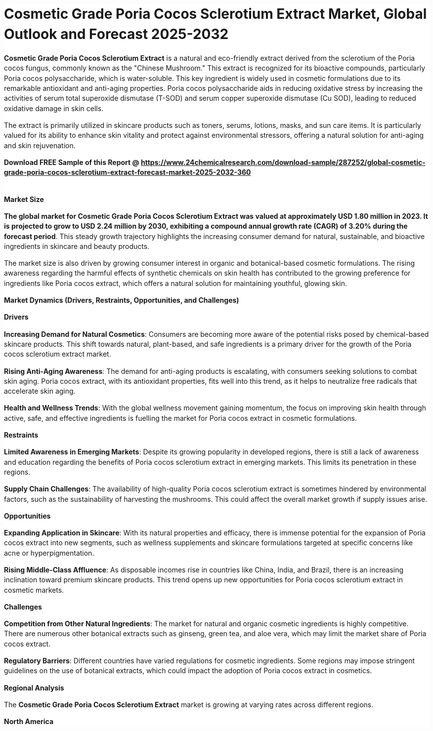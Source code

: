 <h1>Cosmetic Grade Poria Cocos Sclerotium Extract Market, Global Outlook and Forecast 2025-2032</h1><p><strong>Cosmetic Grade Poria Cocos Sclerotium Extract</strong> is a natural and eco-friendly extract derived from the sclerotium of the Poria cocos fungus, commonly known as the "Chinese Mushroom." This extract is recognized for its bioactive compounds, particularly Poria cocos polysaccharide, which is water-soluble. This key ingredient is widely used in cosmetic formulations due to its remarkable antioxidant and anti-aging properties. Poria cocos polysaccharide aids in reducing oxidative stress by increasing the activities of serum total superoxide dismutase (T-SOD) and serum copper superoxide dismutase (Cu SOD), leading to reduced oxidative damage in skin cells.</p><p>
</p><p>The extract is primarily utilized in skincare products such as toners, serums, lotions, masks, and sun care items. It is particularly valued for its ability to enhance skin vitality and protect against environmental stressors, offering a natural solution for anti-aging and skin rejuvenation.</p><div><b>Download FREE Sample of this Report @ 
            <a href="https://www.24chemicalresearch.com/download-sample/287252/global-cosmetic-grade-poria-cocos-sclerotium-extract-forecast-market-2025-2032-360">
            https://www.24chemicalresearch.com/download-sample/287252/global-cosmetic-grade-poria-cocos-sclerotium-extract-forecast-market-2025-2032-360</a></b></div><br><p>
<strong>Market Size</strong></p><p>
</p><p><strong>The global market for Cosmetic Grade Poria Cocos Sclerotium Extract was valued at approximately USD 1.80 million in 2023. It is projected to grow to USD 2.24 million by 2030, exhibiting a compound annual growth rate (CAGR) of 3.20% during the forecast period</strong>. This steady growth trajectory highlights the increasing consumer demand for natural, sustainable, and bioactive ingredients in skincare and beauty products.</p><p>
</p><p>The market size is also driven by growing consumer interest in organic and botanical-based cosmetic formulations. The rising awareness regarding the harmful effects of synthetic chemicals on skin health has contributed to the growing preference for ingredients like Poria cocos extract, which offers a natural solution for maintaining youthful, glowing skin.</p><p>
<strong>Market Dynamics (Drivers, Restraints, Opportunities, and Challenges)</strong></p><p>
<strong>Drivers</strong></p><p>
</p><p><strong>Increasing Demand for Natural Cosmetics</strong>: Consumers are becoming more aware of the potential risks posed by chemical-based skincare products. This shift towards natural, plant-based, and safe ingredients is a primary driver for the growth of the Poria cocos sclerotium extract market.</p><p><strong>Rising Anti-Aging Awareness</strong>: The demand for anti-aging products is escalating, with consumers seeking solutions to combat skin aging. Poria cocos extract, with its antioxidant properties, fits well into this trend, as it helps to neutralize free radicals that accelerate skin aging.</p><p><strong>Health and Wellness Trends</strong>: With the global wellness movement gaining momentum, the focus on improving skin health through active, safe, and effective ingredients is fuelling the market for Poria cocos extract in cosmetic formulations.</p><p>
<strong>Restraints</strong></p><p>
</p><p><strong>Limited Awareness in Emerging Markets</strong>: Despite its growing popularity in developed regions, there is still a lack of awareness and education regarding the benefits of Poria cocos sclerotium extract in emerging markets. This limits its penetration in these regions.</p><p><strong>Supply Chain Challenges</strong>: The availability of high-quality Poria cocos sclerotium extract is sometimes hindered by environmental factors, such as the sustainability of harvesting the mushrooms. This could affect the overall market growth if supply issues arise.</p><p>
<strong>Opportunities</strong></p><p>
</p><p><strong>Expanding Application in Skincare</strong>: With its natural properties and efficacy, there is immense potential for the expansion of Poria cocos extract into new segments, such as wellness supplements and skincare formulations targeted at specific concerns like acne or hyperpigmentation.</p><p><strong>Rising Middle-Class Affluence</strong>: As disposable incomes rise in countries like China, India, and Brazil, there is an increasing inclination toward premium skincare products. This trend opens up new opportunities for Poria cocos sclerotium extract in cosmetic markets.</p><p>
<strong>Challenges</strong></p><p>
</p><p><strong>Competition from Other Natural Ingredients</strong>: The market for natural and organic cosmetic ingredients is highly competitive. There are numerous other botanical extracts such as ginseng, green tea, and aloe vera, which may limit the market share of Poria cocos extract.</p><p><strong>Regulatory Barriers</strong>: Different countries have varied regulations for cosmetic ingredients. Some regions may impose stringent guidelines on the use of botanical extracts, which could impact the adoption of Poria cocos extract in cosmetics.</p><p>
<strong>Regional Analysis</strong></p><p>
</p><p>The <strong>Cosmetic Grade Poria Cocos Sclerotium Extract</strong> market is growing at varying rates across different regions.</p><p>
<strong>North America</strong></p><p>